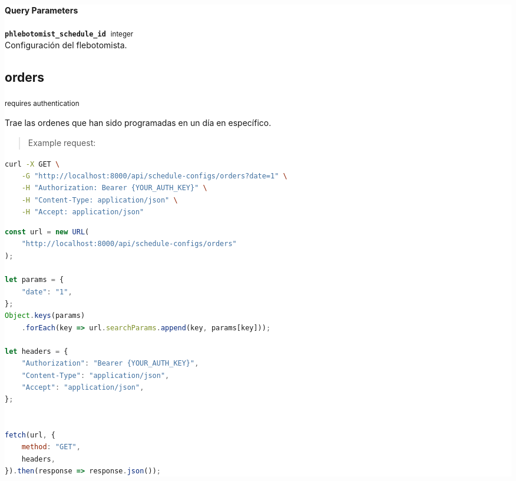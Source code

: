 <label id="auth-GETapi-schedule-configs-schedule" hidden>Authorization header: <b><code>Bearer </code></b><input type="text" name="Authorization" data-prefix="Bearer " data-endpoint="GETapi-schedule-configs-schedule" data-component="header"></label>
</p>
<h4 class="fancy-heading-panel"><b>Query Parameters</b></h4>
<p>
<b><code>phlebotomist_schedule_id</code></b>&nbsp;&nbsp;<small>integer</small>  &nbsp;
<input type="number" name="phlebotomist_schedule_id" data-endpoint="GETapi-schedule-configs-schedule" data-component="query" required  hidden>
<br>
Configuración del flebotomista.
</p>
</form>


## orders

<small class="badge badge-darkred">requires authentication</small>

Trae las ordenes que han sido programadas en un día en específico.

> Example request:

```bash
curl -X GET \
    -G "http://localhost:8000/api/schedule-configs/orders?date=1" \
    -H "Authorization: Bearer {YOUR_AUTH_KEY}" \
    -H "Content-Type: application/json" \
    -H "Accept: application/json"
```

```javascript
const url = new URL(
    "http://localhost:8000/api/schedule-configs/orders"
);

let params = {
    "date": "1",
};
Object.keys(params)
    .forEach(key => url.searchParams.append(key, params[key]));

let headers = {
    "Authorization": "Bearer {YOUR_AUTH_KEY}",
    "Content-Type": "application/json",
    "Accept": "application/json",
};


fetch(url, {
    method: "GET",
    headers,
}).then(response => response.json());
```
